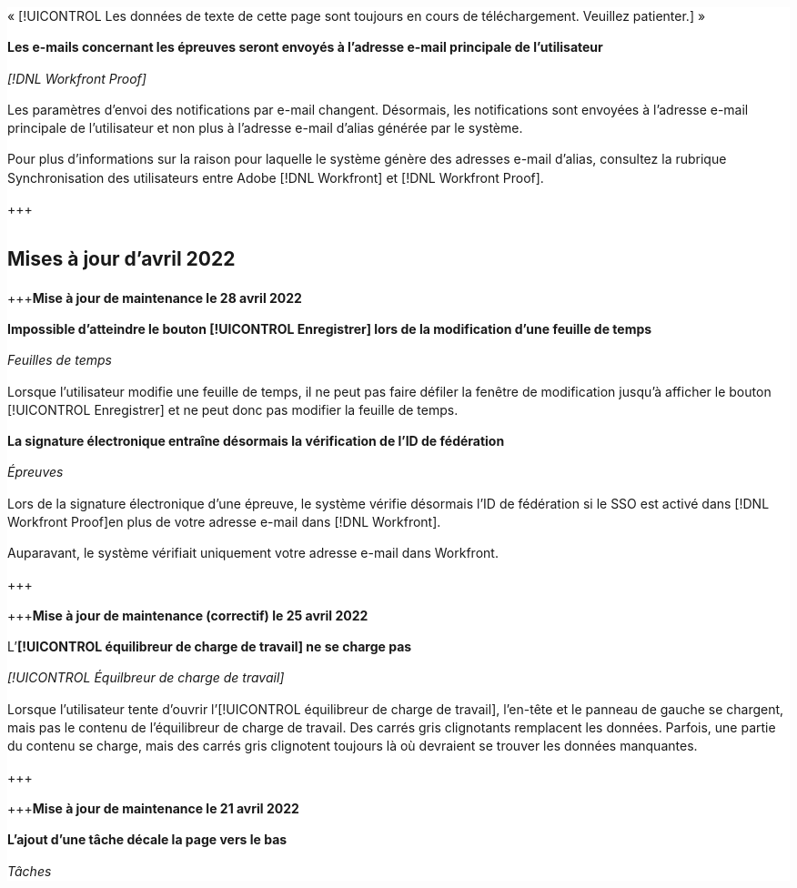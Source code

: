 « [!UICONTROL Les données de texte de cette page sont toujours en cours de téléchargement. Veuillez patienter.] »

**Les e-mails concernant les épreuves seront envoyés à l’adresse e-mail principale de l’utilisateur**

*[!DNL Workfront Proof]*

Les paramètres d’envoi des notifications par e-mail changent. Désormais, les notifications sont envoyées à l’adresse e-mail principale de l’utilisateur et non plus à l’adresse e-mail d’alias générée par le système.

Pour plus d’informations sur la raison pour laquelle le système génère des adresses e-mail d’alias, consultez la rubrique Synchronisation des utilisateurs entre Adobe [!DNL Workfront] et [!DNL Workfront Proof].

+++

## Mises à jour d’avril 2022

+++**Mise à jour de maintenance le 28 avril 2022**

**Impossible d’atteindre le bouton [!UICONTROL Enregistrer] lors de la modification d’une feuille de temps**

*Feuilles de temps*

Lorsque l’utilisateur modifie une feuille de temps, il ne peut pas faire défiler la fenêtre de modification jusqu’à afficher le bouton [!UICONTROL Enregistrer] et ne peut donc pas modifier la feuille de temps.

**La signature électronique entraîne désormais la vérification de l’ID de fédération**

*Épreuves*

Lors de la signature électronique d’une épreuve, le système vérifie désormais l’ID de fédération si le SSO est activé dans [!DNL Workfront Proof]en plus de votre adresse e-mail dans [!DNL Workfront].

Auparavant, le système vérifiait uniquement votre adresse e-mail dans Workfront.

+++

+++**Mise à jour de maintenance (correctif) le 25 avril 2022**

L’**[!UICONTROL équilibreur de charge de travail] ne se charge pas**

*[!UICONTROL Équilbreur de charge de travail]*

Lorsque l’utilisateur tente d’ouvrir l’[!UICONTROL équilibreur de charge de travail], l’en-tête et le panneau de gauche se chargent, mais pas le contenu de l’équilibreur de charge de travail. Des carrés gris clignotants remplacent les données. Parfois, une partie du contenu se charge, mais des carrés gris clignotent toujours là où devraient se trouver les données manquantes.

+++

+++**Mise à jour de maintenance le 21 avril 2022**

**L’ajout d’une tâche décale la page vers le bas**

*Tâches*
